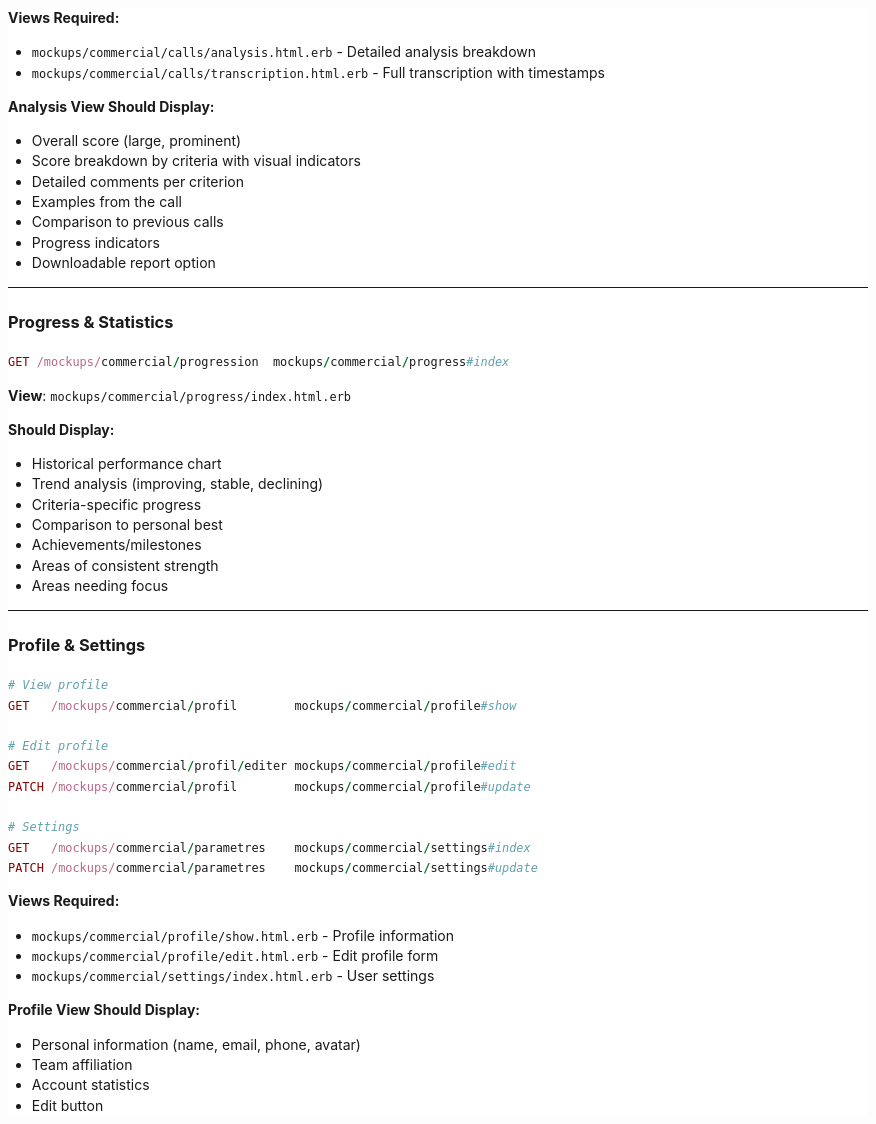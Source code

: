 **Views Required:**
- `mockups/commercial/calls/analysis.html.erb` - Detailed analysis breakdown
- `mockups/commercial/calls/transcription.html.erb` - Full transcription with timestamps

**Analysis View Should Display:**
- Overall score (large, prominent)
- Score breakdown by criteria with visual indicators
- Detailed comments per criterion
- Examples from the call
- Comparison to previous calls
- Progress indicators
- Downloadable report option

---

### Progress & Statistics

```ruby
GET /mockups/commercial/progression  mockups/commercial/progress#index
```

**View**: `mockups/commercial/progress/index.html.erb`

**Should Display:**
- Historical performance chart
- Trend analysis (improving, stable, declining)
- Criteria-specific progress
- Comparison to personal best
- Achievements/milestones
- Areas of consistent strength
- Areas needing focus

---

### Profile & Settings

```ruby
# View profile
GET   /mockups/commercial/profil        mockups/commercial/profile#show

# Edit profile
GET   /mockups/commercial/profil/editer mockups/commercial/profile#edit
PATCH /mockups/commercial/profil        mockups/commercial/profile#update

# Settings
GET   /mockups/commercial/parametres    mockups/commercial/settings#index
PATCH /mockups/commercial/parametres    mockups/commercial/settings#update
```

**Views Required:**
- `mockups/commercial/profile/show.html.erb` - Profile information
- `mockups/commercial/profile/edit.html.erb` - Edit profile form
- `mockups/commercial/settings/index.html.erb` - User settings

**Profile View Should Display:**
- Personal information (name, email, phone, avatar)
- Team affiliation
- Account statistics
- Edit button
